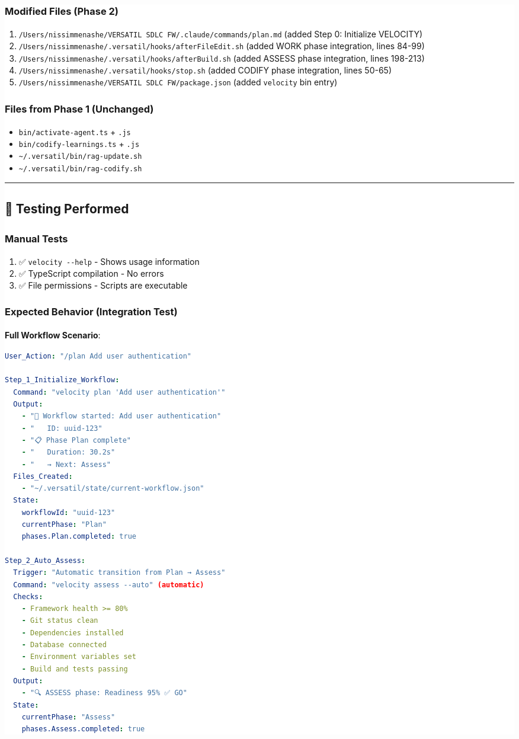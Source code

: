 ### Modified Files (Phase 2)
1. `/Users/nissimmenashe/VERSATIL SDLC FW/.claude/commands/plan.md` (added Step 0: Initialize VELOCITY)
2. `/Users/nissimmenashe/.versatil/hooks/afterFileEdit.sh` (added WORK phase integration, lines 84-99)
3. `/Users/nissimmenashe/.versatil/hooks/afterBuild.sh` (added ASSESS phase integration, lines 198-213)
4. `/Users/nissimmenashe/.versatil/hooks/stop.sh` (added CODIFY phase integration, lines 50-65)
5. `/Users/nissimmenashe/VERSATIL SDLC FW/package.json` (added `velocity` bin entry)

### Files from Phase 1 (Unchanged)
- `bin/activate-agent.ts` + `.js`
- `bin/codify-learnings.ts` + `.js`
- `~/.versatil/bin/rag-update.sh`
- `~/.versatil/bin/rag-codify.sh`

---

## 🧪 Testing Performed

### Manual Tests
1. ✅ `velocity --help` - Shows usage information
2. ✅ TypeScript compilation - No errors
3. ✅ File permissions - Scripts are executable

### Expected Behavior (Integration Test)

**Full Workflow Scenario**:

```yaml
User_Action: "/plan Add user authentication"

Step_1_Initialize_Workflow:
  Command: "velocity plan 'Add user authentication'"
  Output:
    - "🚀 Workflow started: Add user authentication"
    - "   ID: uuid-123"
    - "📋 Phase Plan complete"
    - "   Duration: 30.2s"
    - "   → Next: Assess"
  Files_Created:
    - "~/.versatil/state/current-workflow.json"
  State:
    workflowId: "uuid-123"
    currentPhase: "Plan"
    phases.Plan.completed: true

Step_2_Auto_Assess:
  Trigger: "Automatic transition from Plan → Assess"
  Command: "velocity assess --auto" (automatic)
  Checks:
    - Framework health >= 80%
    - Git status clean
    - Dependencies installed
    - Database connected
    - Environment variables set
    - Build and tests passing
  Output:
    - "🔍 ASSESS phase: Readiness 95% ✅ GO"
  State:
    currentPhase: "Assess"
    phases.Assess.completed: true

```
